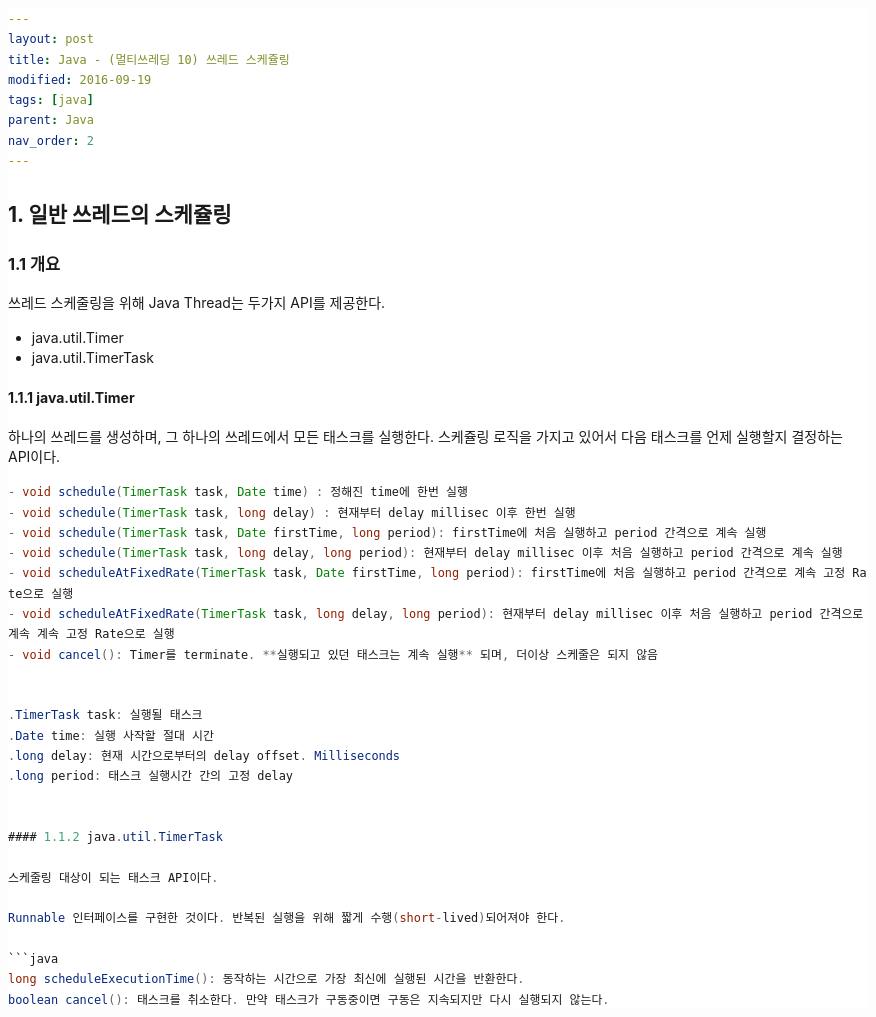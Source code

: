 ```yaml
---
layout: post
title: Java - (멀티쓰레딩 10) 쓰레드 스케쥴링
modified: 2016-09-19
tags: [java]
parent: Java
nav_order: 2
---
```


## 1. 일반 쓰레드의 스케쥴링 

### 1.1 개요 

쓰레드 스케줄링을 위해 Java Thread는 두가지 API를 제공한다. 

- java.util.Timer
- java.util.TimerTask

#### 1.1.1 java.util.Timer

하나의 쓰레드를 생성하며, 그 하나의 쓰레드에서 모든 태스크를 실행한다. 스케쥴링 로직을 가지고 있어서 다음 태스크를 언제 실행할지 결정하는 API이다. 

```java
- void schedule(TimerTask task, Date time) : 정해진 time에 한번 실행
- void schedule(TimerTask task, long delay) : 현재부터 delay millisec 이후 한번 실행
- void schedule(TimerTask task, Date firstTime, long period): firstTime에 처음 실행하고 period 간격으로 계속 실행
- void schedule(TimerTask task, long delay, long period): 현재부터 delay millisec 이후 처음 실행하고 period 간격으로 계속 실행
- void scheduleAtFixedRate(TimerTask task, Date firstTime, long period): firstTime에 처음 실행하고 period 간격으로 계속 고정 Rate으로 실행
- void scheduleAtFixedRate(TimerTask task, long delay, long period): 현재부터 delay millisec 이후 처음 실행하고 period 간격으로 계속 계속 고정 Rate으로 실행
- void cancel(): Timer를 terminate. **실행되고 있던 태스크는 계속 실행** 되며, 더이상 스케줄은 되지 않음


.TimerTask task: 실행될 태스크
.Date time: 실행 사작할 절대 시간
.long delay: 현재 시간으로부터의 delay offset. Milliseconds
.long period: 태스크 실행시간 간의 고정 delay


#### 1.1.2 java.util.TimerTask

스케줄링 대상이 되는 태스크 API이다. 

Runnable 인터페이스를 구현한 것이다. 반복된 실행을 위해 짧게 수행(short-lived)되어져야 한다. 

```java
long scheduleExecutionTime(): 동작하는 시간으로 가장 최신에 실행된 시간을 반환한다. 
boolean cancel(): 태스크를 취소한다. 만약 태스크가 구동중이면 구동은 지속되지만 다시 실행되지 않는다. 
```
